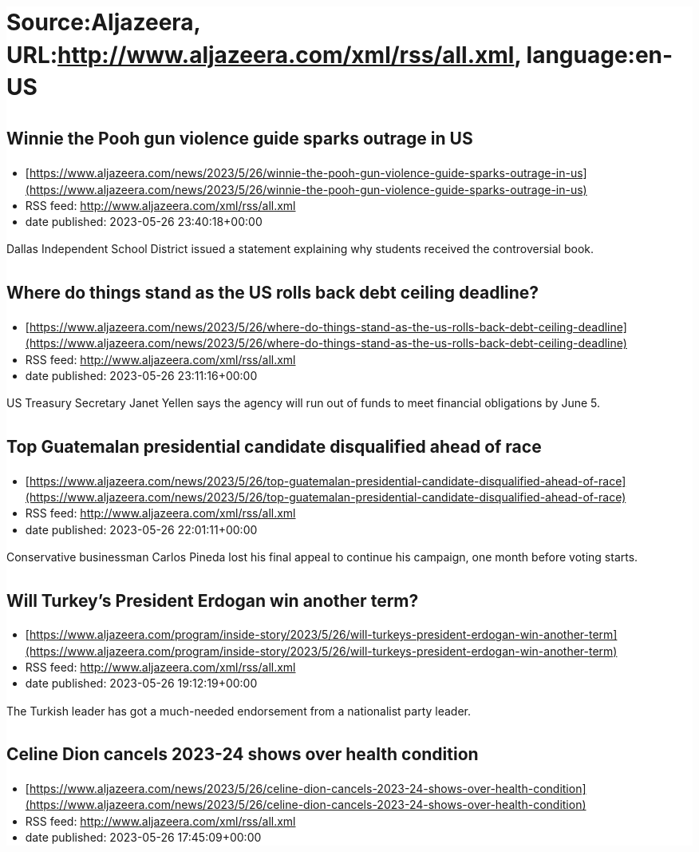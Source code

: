 # Source:Aljazeera, URL:http://www.aljazeera.com/xml/rss/all.xml, language:en-US

## Winnie the Pooh gun violence guide sparks outrage in US
 - [https://www.aljazeera.com/news/2023/5/26/winnie-the-pooh-gun-violence-guide-sparks-outrage-in-us](https://www.aljazeera.com/news/2023/5/26/winnie-the-pooh-gun-violence-guide-sparks-outrage-in-us)
 - RSS feed: http://www.aljazeera.com/xml/rss/all.xml
 - date published: 2023-05-26 23:40:18+00:00

Dallas Independent School District issued a statement explaining why students received the controversial book.

## Where do things stand as the US rolls back debt ceiling deadline?
 - [https://www.aljazeera.com/news/2023/5/26/where-do-things-stand-as-the-us-rolls-back-debt-ceiling-deadline](https://www.aljazeera.com/news/2023/5/26/where-do-things-stand-as-the-us-rolls-back-debt-ceiling-deadline)
 - RSS feed: http://www.aljazeera.com/xml/rss/all.xml
 - date published: 2023-05-26 23:11:16+00:00

US Treasury Secretary Janet Yellen says the agency will run out of funds to meet financial obligations by June 5.

## Top Guatemalan presidential candidate disqualified ahead of race
 - [https://www.aljazeera.com/news/2023/5/26/top-guatemalan-presidential-candidate-disqualified-ahead-of-race](https://www.aljazeera.com/news/2023/5/26/top-guatemalan-presidential-candidate-disqualified-ahead-of-race)
 - RSS feed: http://www.aljazeera.com/xml/rss/all.xml
 - date published: 2023-05-26 22:01:11+00:00

Conservative businessman Carlos Pineda lost his final appeal to continue his campaign, one month before voting starts.

## Will Turkey’s President Erdogan win another term?
 - [https://www.aljazeera.com/program/inside-story/2023/5/26/will-turkeys-president-erdogan-win-another-term](https://www.aljazeera.com/program/inside-story/2023/5/26/will-turkeys-president-erdogan-win-another-term)
 - RSS feed: http://www.aljazeera.com/xml/rss/all.xml
 - date published: 2023-05-26 19:12:19+00:00

The Turkish leader has got a much-needed endorsement from a nationalist party leader.&nbsp;

## Celine Dion cancels 2023-24 shows over health condition
 - [https://www.aljazeera.com/news/2023/5/26/celine-dion-cancels-2023-24-shows-over-health-condition](https://www.aljazeera.com/news/2023/5/26/celine-dion-cancels-2023-24-shows-over-health-condition)
 - RSS feed: http://www.aljazeera.com/xml/rss/all.xml
 - date published: 2023-05-26 17:45:09+00:00
